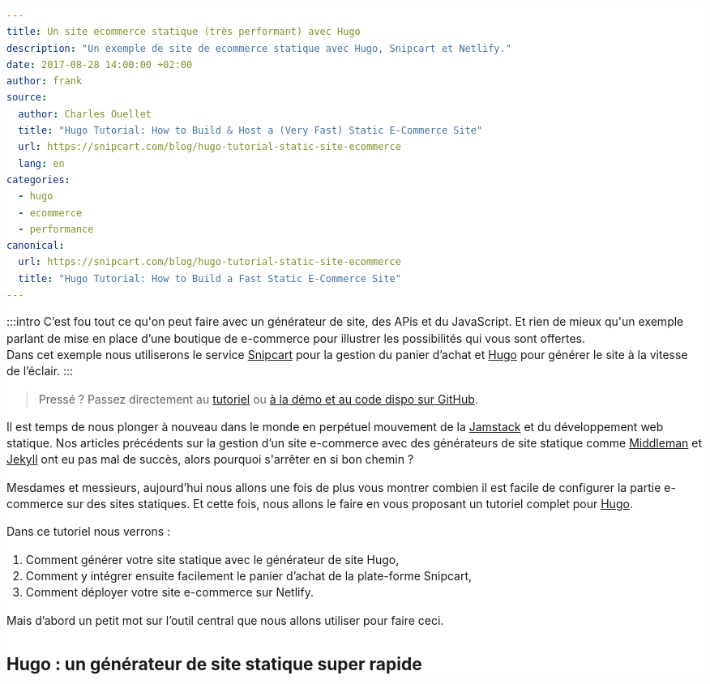 ```yaml
---
title: Un site ecommerce statique (très performant) avec Hugo
description: "Un exemple de site de ecommerce statique avec Hugo, Snipcart et Netlify."
date: 2017-08-28 14:00:00 +02:00
author: frank
source:
  author: Charles Ouellet
  title: "Hugo Tutorial: How to Build & Host a (Very Fast) Static E-Commerce Site"
  url: https://snipcart.com/blog/hugo-tutorial-static-site-ecommerce
  lang: en
categories:
  - hugo
  - ecommerce
  - performance
canonical:
  url: https://snipcart.com/blog/hugo-tutorial-static-site-ecommerce
  title: "Hugo Tutorial: How to Build a Fast Static E-Commerce Site"
---
```

:::intro
C’est fou tout ce qu'on peut faire avec un générateur de site, des APis et du JavaScript. Et rien de mieux qu'un exemple parlant de mise en place d’une boutique de e-commerce pour illustrer les possibilités qui vous sont offertes.  
Dans cet exemple nous utiliserons le service [Snipcart](https://snipcart.com/) pour la gestion du panier d’achat et [Hugo](https://gohugo.io/) pour générer le site à la vitesse de l’éclair.
:::

> Pressé ? Passez directement au [tutoriel](#tutoriel) ou [à la démo et au code dispo sur GitHub](#demo-repo).

Il est temps de nous plonger à nouveau dans le monde en perpétuel mouvement de la [Jamstack](https://frank.taillandier.me/2016/05/21/la-jamstack/) et du développement web statique. Nos articles précédents sur la gestion d’un site e-commerce avec des générateurs de site statique comme [Middleman](https://snipcart.com/blog/static-site-e-commerce-integrating-snipcart-with-middleman) et [Jekyll](https://snipcart.com/blog/static-site-e-commerce-part-2-integrating-snipcart-with-jekyll) ont eu pas mal de succès, alors pourquoi s'arrêter en si bon chemin ?

Mesdames et messieurs, aujourd’hui nous allons une fois de plus vous montrer combien il est facile de configurer la partie e-commerce sur des sites statiques. Et cette fois, nous allons le faire en vous proposant un tutoriel complet pour [Hugo](https://gohugo.io/).

Dans ce tutoriel nous verrons :

1. Comment générer votre site statique avec le générateur de site Hugo,
2. Comment y intégrer ensuite facilement le panier d’achat de la plate-forme
   Snipcart,
3. Comment déployer votre site e-commerce sur Netlify.

Mais d’abord un petit mot sur l’outil central que nous allons utiliser pour faire ceci.

## Hugo : un générateur de site statique super rapide
